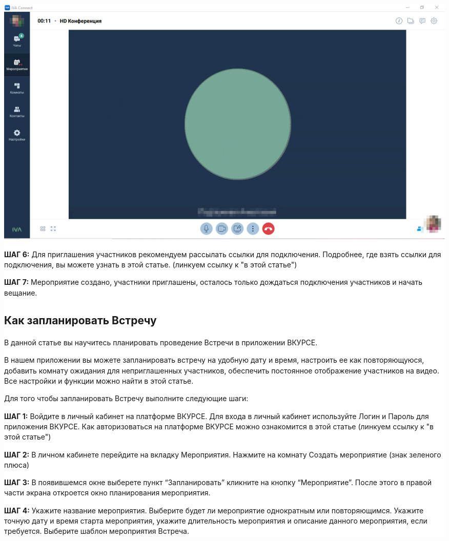 ![2024-08-30 10 36 57.png](img/2024-08-30-10-36-57.png)

**ШАГ 6:** Для приглашения участников рекомендуем рассылать ссылки для подключения. Подробнее, где взять ссылки для подключения, вы можете узнать в этой статье. (линкуем ссылку к "в этой статье")

**ШАГ 7:** Мероприятие создано, участники приглашены, осталось только дождаться подключения участников и начать вещание.



## Как запланировать Встречу

В данной статье вы научитесь планировать проведение Встречи в приложении ВКУРСЕ.

В нашем приложении вы можете запланировать встречу на удобную дату и время, настроить ее как повторяющуюся, добавить комнату ожидания для неприглашенных участников, обеспечить постоянное отображение участников на видео. Все настройки и функции можно найти в этой статье.

Для того чтобы запланировать Встречу выполните следующие шаги:

**ШАГ 1:** Войдите в личный кабинет на платформе ВКУРСЕ.
Для входа в личный кабинет используйте Логин и Пароль для приложения ВКУРСЕ. Как авторизоваться на платформе ВКУРСЕ можно ознакомится в этой статье (линкуем ссылку к "в этой статье")

**ШАГ 2:** В личном кабинете перейдите на вкладку Мероприятия.
Нажмите на комнату Создать мероприятие (знак зеленого плюса)

**ШАГ 3:** В появившемся окне выберете пункт “Запланировать” кликните на кнопку “Мероприятие”. После этого в правой части экрана откроется окно планирования мероприятия.



**ШАГ 4:** Укажите название мероприятия. Выберите будет ли мероприятие однократным или повторяющимся. Укажите точную дату и время старта мероприятия, укажите длительность мероприятия и описание данного мероприятия, если требуется. Выберите шаблон мероприятия Встреча.
